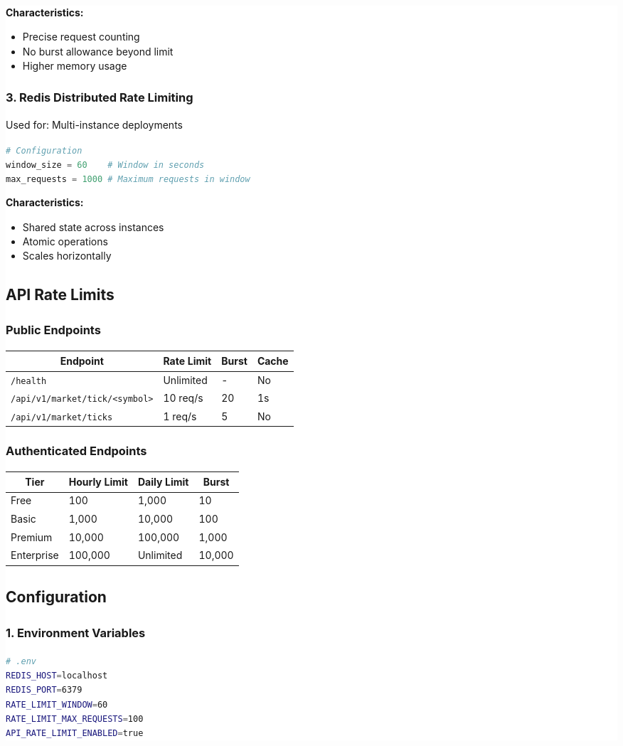 **Characteristics:**
- Precise request counting
- No burst allowance beyond limit
- Higher memory usage

### 3. Redis Distributed Rate Limiting

Used for: Multi-instance deployments

```python
# Configuration
window_size = 60    # Window in seconds
max_requests = 1000 # Maximum requests in window
```

**Characteristics:**
- Shared state across instances
- Atomic operations
- Scales horizontally

## API Rate Limits

### Public Endpoints

| Endpoint | Rate Limit | Burst | Cache |
|----------|------------|-------|-------|
| `/health` | Unlimited | - | No |
| `/api/v1/market/tick/<symbol>` | 10 req/s | 20 | 1s |
| `/api/v1/market/ticks` | 1 req/s | 5 | No |

### Authenticated Endpoints

| Tier | Hourly Limit | Daily Limit | Burst |
|------|--------------|-------------|-------|
| Free | 100 | 1,000 | 10 |
| Basic | 1,000 | 10,000 | 100 |
| Premium | 10,000 | 100,000 | 1,000 |
| Enterprise | 100,000 | Unlimited | 10,000 |

## Configuration

### 1. Environment Variables

```bash
# .env
REDIS_HOST=localhost
REDIS_PORT=6379
RATE_LIMIT_WINDOW=60
RATE_LIMIT_MAX_REQUESTS=100
API_RATE_LIMIT_ENABLED=true
```

